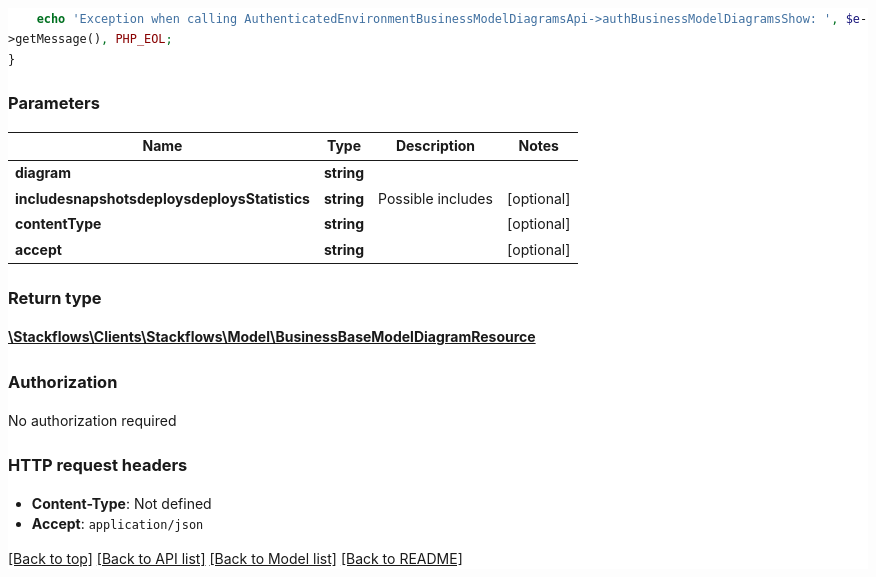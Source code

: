 ```php
    echo 'Exception when calling AuthenticatedEnvironmentBusinessModelDiagramsApi->authBusinessModelDiagramsShow: ', $e->getMessage(), PHP_EOL;
}
```

### Parameters

Name | Type | Description  | Notes
------------- | ------------- | ------------- | -------------
 **diagram** | **string**|  |
 **includesnapshotsdeploysdeploysStatistics** | **string**| Possible includes | [optional]
 **contentType** | **string**|  | [optional]
 **accept** | **string**|  | [optional]

### Return type

[**\Stackflows\Clients\Stackflows\Model\BusinessBaseModelDiagramResource**](../Model/BusinessBaseModelDiagramResource.md)

### Authorization

No authorization required

### HTTP request headers

- **Content-Type**: Not defined
- **Accept**: `application/json`

[[Back to top]](#) [[Back to API list]](../../README.md#endpoints)
[[Back to Model list]](../../README.md#models)
[[Back to README]](../../README.md)
